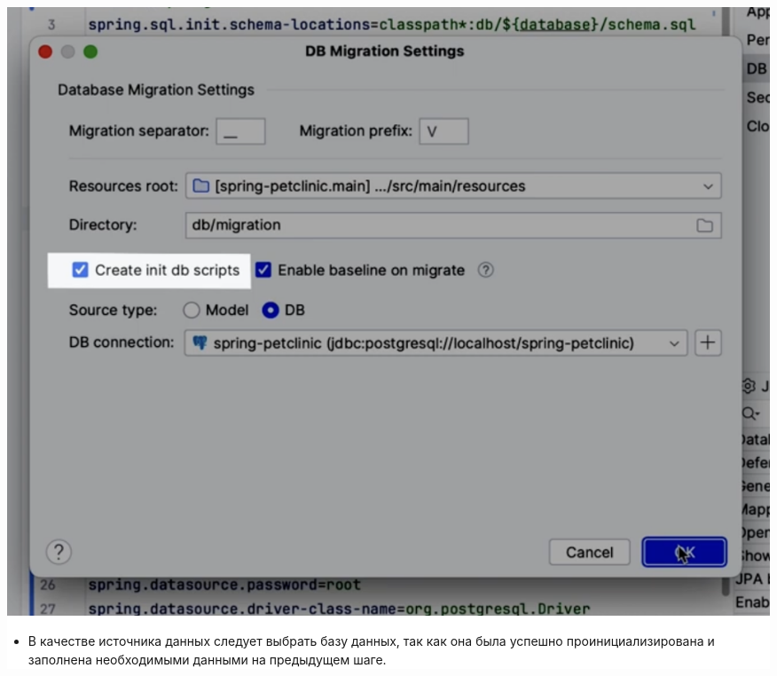 ![script-init-db.png](images/script-init-db.png)

* В качестве источника данных следует выбрать базу данных, так как она была успешно проинициализирована и заполнена необходимыми данными на предыдущем шаге. 
